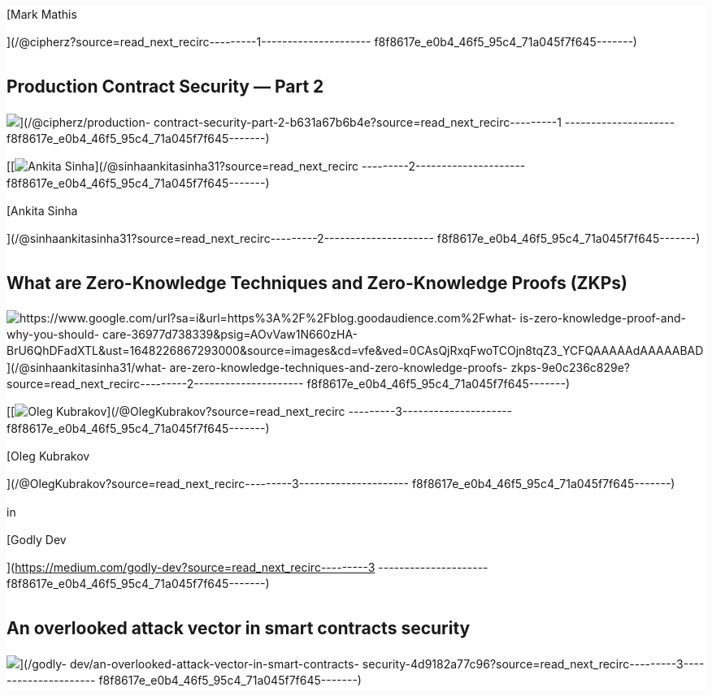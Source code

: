 [Mark Mathis

](/@cipherz?source=read_next_recirc---------1---------------------
f8f8617e_e0b4_46f5_95c4_71a045f7f645-------)

## Production Contract Security — Part 2

![](https://miro.medium.com/focal/112/112/50/50/1*jJJQY1PsW1u-k1xkaI5qLA.png)](/@cipherz/production-
contract-security-part-2-b631a67b6b4e?source=read_next_recirc---------1
---------------------f8f8617e_e0b4_46f5_95c4_71a045f7f645-------)

[[![Ankita
Sinha](https://miro.medium.com/fit/c/40/40/1*IScePEXQTV_Icxoxabqlwg.jpeg)](/@sinhaankitasinha31?source=read_next_recirc
---------2---------------------f8f8617e_e0b4_46f5_95c4_71a045f7f645-------)

[Ankita Sinha

](/@sinhaankitasinha31?source=read_next_recirc---------2---------------------
f8f8617e_e0b4_46f5_95c4_71a045f7f645-------)

## What are Zero-Knowledge Techniques and Zero-Knowledge Proofs (ZKPs)

![https://www.google.com/url?sa=i&url=https%3A%2F%2Fblog.goodaudience.com%2Fwhat-
is-zero-knowledge-proof-and-why-you-should-
care-36977d738339&psig=AOvVaw1N660zHA-
BrU6QhDFadXTL&ust=1648226867293000&source=images&cd=vfe&ved=0CAsQjRxqFwoTCOjn8tqZ3_YCFQAAAAAdAAAAABAD](https://miro.medium.com/focal/112/112/50/50/0*YgSRxuKHBg25l_EN.png)](/@sinhaankitasinha31/what-
are-zero-knowledge-techniques-and-zero-knowledge-proofs-
zkps-9e0c236c829e?source=read_next_recirc---------2---------------------
f8f8617e_e0b4_46f5_95c4_71a045f7f645-------)

[[![Oleg
Kubrakov](https://miro.medium.com/fit/c/40/40/1*EE7PQXb1v7xgo29gvrnopg.jpeg)](/@OlegKubrakov?source=read_next_recirc
---------3---------------------f8f8617e_e0b4_46f5_95c4_71a045f7f645-------)

[Oleg Kubrakov

](/@OlegKubrakov?source=read_next_recirc---------3---------------------
f8f8617e_e0b4_46f5_95c4_71a045f7f645-------)

in

[Godly Dev

](https://medium.com/godly-dev?source=read_next_recirc---------3
---------------------f8f8617e_e0b4_46f5_95c4_71a045f7f645-------)

## An overlooked attack vector in smart contracts security

![](https://miro.medium.com/focal/112/112/50/50/0*zeaj1IRIZT3O9e4Y)](/godly-
dev/an-overlooked-attack-vector-in-smart-contracts-
security-4d9182a77c96?source=read_next_recirc---------3---------------------
f8f8617e_e0b4_46f5_95c4_71a045f7f645-------)
